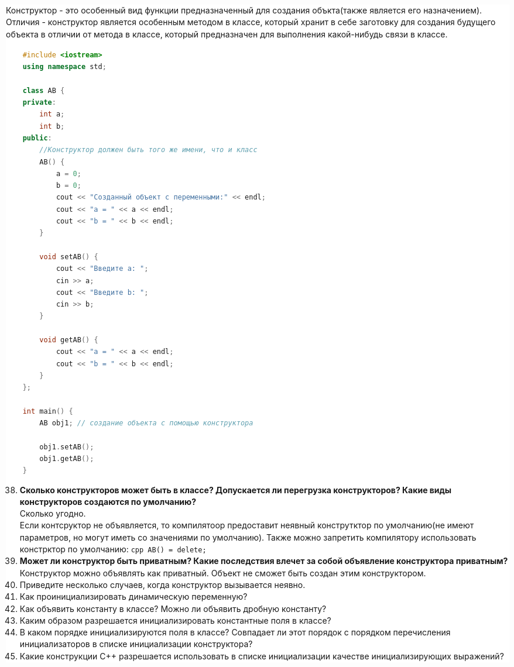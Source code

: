 Конструктор - это особенный вид функции предназначенный для создания объкта(также является его назначением).  
Отличия - конструктор является особенным методом в классе, который хранит в себе заготовку для создания будущего объекта в отличии от метода в классе, который предназначен для выполнения какой-нибудь связи в классе.  

``` cpp   
    #include <iostream>
    using namespace std;
    
    class AB {
    private:
    	int a;
    	int b;
    public:
    	//Конструктор должен быть того же имени, что и класс
    	AB() {
    		a = 0;
    		b = 0;
    		cout << "Созданный объект с переменными:" << endl;
    		cout << "a = " << a << endl;
    		cout << "b = " << b << endl;
    	}
    
    	void setAB() {
    		cout << "Введите a: ";
    		cin >> a;
    		cout << "Введите b: ";
    		cin >> b;
    	}
    
    	void getAB() {
    		cout << "a = " << a << endl;
    		cout << "b = " << b << endl;
    	}
    };
    
    int main() {
    	AB obj1; // создание объекта с помощью конструктора
    
    	obj1.setAB();
    	obj1.getAB();
    }
```

038. **Сколько конструкторов может быть в классе? Допускается ли перегрузка конструкторов? Какие виды конструкторов создаются по умолчанию?**    
Сколько угодно.  
Если контсруктор не объявляется, то компилятоор предоставит неявный конструтктор по умолчанию(не имеют параметров, но могут иметь со значениями по умолчанию). Также можно запретить компилятору использовать констрктор по умолчанию:
    ```cpp
    AB() = delete;
    ```
039. **Может ли конструктор быть приватным? Какие последствия влечет за собой объявление конструктора приватным?**    
Конструктор можно объявлять как приватный. Объект не сможет быть создан этим конструктором.  
040. Приведите несколько случаев, когда конструктор вызывается неявно.
041. Как проинициализировать динамическую переменную?
042. Как объявить константу в классе? Можно ли объявить дробную константу?
043. Каким образом разрешается инициализировать константные поля в классе?
044. В каком порядке инициализируются поля в классе? Совпадает ли этот порядок с порядком перечисления инициализаторов в списке инициализации конструктора?
045. Какие конструкции С++ разрешается использовать в списке инициализации качестве инициализирующих выражений?